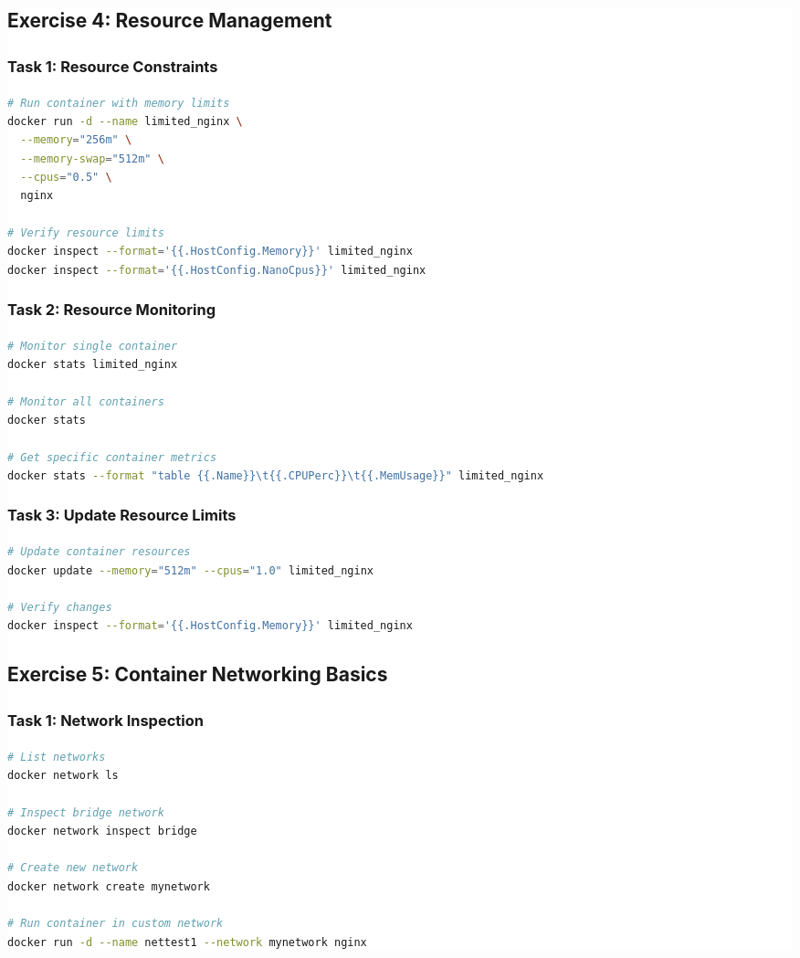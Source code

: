 
## Exercise 4: Resource Management

### Task 1: Resource Constraints
```bash
# Run container with memory limits
docker run -d --name limited_nginx \
  --memory="256m" \
  --memory-swap="512m" \
  --cpus="0.5" \
  nginx

# Verify resource limits
docker inspect --format='{{.HostConfig.Memory}}' limited_nginx
docker inspect --format='{{.HostConfig.NanoCpus}}' limited_nginx
```

### Task 2: Resource Monitoring
```bash
# Monitor single container
docker stats limited_nginx

# Monitor all containers
docker stats

# Get specific container metrics
docker stats --format "table {{.Name}}\t{{.CPUPerc}}\t{{.MemUsage}}" limited_nginx
```

### Task 3: Update Resource Limits
```bash
# Update container resources
docker update --memory="512m" --cpus="1.0" limited_nginx

# Verify changes
docker inspect --format='{{.HostConfig.Memory}}' limited_nginx
```

## Exercise 5: Container Networking Basics

### Task 1: Network Inspection
```bash
# List networks
docker network ls

# Inspect bridge network
docker network inspect bridge

# Create new network
docker network create mynetwork

# Run container in custom network
docker run -d --name nettest1 --network mynetwork nginx
```
